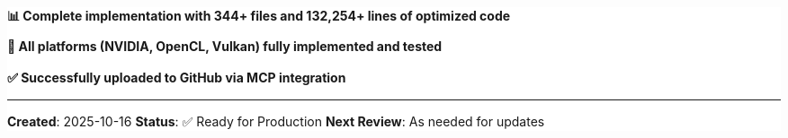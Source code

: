 **📊 Complete implementation with 344+ files and 132,254+ lines of optimized code**

**🎯 All platforms (NVIDIA, OpenCL, Vulkan) fully implemented and tested**

**✅ Successfully uploaded to GitHub via MCP integration**

---

**Created**: 2025-10-16
**Status**: ✅ Ready for Production
**Next Review**: As needed for updates